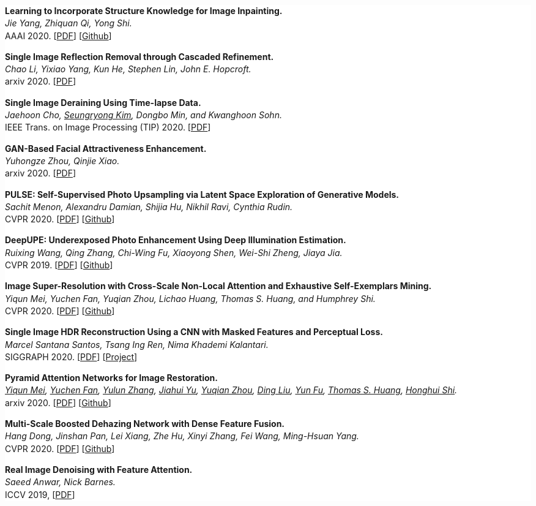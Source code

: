 **Learning to Incorporate Structure Knowledge for Image Inpainting.**<br>
*Jie Yang, Zhiquan Qi, Yong Shi.*<br>
AAAI 2020. [[PDF](https://www.researchgate.net/publication/338984531_Learning_to_Incorporate_Structure_Knowledge_for_Image_Inpainting)] [[Github](https://github.com/YoungGod/sturcture-inpainting)]

**Single Image Reflection Removal through Cascaded Refinement.**<br>
*Chao Li, Yixiao Yang, Kun He, Stephen Lin, John E. Hopcroft.*<br>
arxiv 2020. [[PDF](https://arxiv.org/abs/1911.06634)]

**Single Image Deraining Using Time-lapse Data.**<br>
*Jaehoon Cho, [Seungryong Kim](https://seungryong.github.io/), Dongbo Min, and Kwanghoon Sohn.*<br>
IEEE Trans. on Image Processing (TIP) 2020. [[PDF](https://seungryong.github.io/publication/derain_TIP2020.pdf)]

**GAN-Based Facial Attractiveness Enhancement.**<br>
*Yuhongze Zhou, Qinjie Xiao.*<br>
arxiv 2020. [[PDF](https://arxiv.org/abs/2006.02766)]

**PULSE: Self-Supervised Photo Upsampling via Latent Space Exploration of Generative Models.**<br>
*Sachit Menon, Alexandru Damian, Shijia Hu, Nikhil Ravi, Cynthia Rudin.*<br>
CVPR 2020. [[PDF](https://arxiv.org/abs/2003.03808)] [[Github](https://github.com/adamian98/pulse)]

**DeepUPE: Underexposed Photo Enhancement Using Deep Illumination Estimation.**<br>
*Ruixing Wang, Qing Zhang, Chi-Wing Fu, Xiaoyong Shen, Wei-Shi Zheng, Jiaya Jia.*<br>
CVPR 2019. [[PDF](http://jiaya.me/papers/photoenhance_cvpr19.pdf)] [[Github](https://github.com/luppx/DeepUPE)]

**Image Super-Resolution with Cross-Scale Non-Local Attention and Exhaustive Self-Exemplars Mining.**<br>
*Yiqun Mei, Yuchen Fan, Yuqian Zhou, Lichao Huang, Thomas S. Huang, and Humphrey Shi.*<br>
CVPR 2020. [[PDF](https://arxiv.org/abs/2006.01424)] [[Github](https://github.com/SHI-Labs/Cross-Scale-Non-Local-Attention)]

**Single Image HDR Reconstruction Using a CNN with Masked Features and Perceptual Loss.**<br>
*Marcel Santana Santos, Tsang Ing Ren, Nima Khademi Kalantari.*<br>
SIGGRAPH 2020. [[PDF](http://faculty.cs.tamu.edu/nimak/Papers/SIGGRAPH2020_HDR/files/SIGGRAPH2020Final.pdf)] [[Project](http://faculty.cs.tamu.edu/nimak/Papers/SIGGRAPH2020_HDR/)]

**Pyramid Attention Networks for Image Restoration.**<br>
*[Yiqun Mei](http://yiqunm2.web.illinois.edu/), [Yuchen Fan](https://scholar.google.com/citations?user=BlfdYL0AAAAJ&hl=en), [Yulun Zhang](http://yulunzhang.com/), [Jiahui Yu](https://jiahuiyu.com/), [Yuqian Zhou](https://yzhouas.github.io/), [Ding Liu](https://scholar.google.com/citations?user=PGtHUI0AAAAJ&hl=en), [Yun Fu](http://www1.ece.neu.edu/~yunfu/), [Thomas S. Huang](http://ifp-uiuc.github.io/), [Honghui Shi](https://www.humphreyshi.com/).*<br>
arxiv 2020. [[PDF](https://arxiv.org/pdf/2004.13824.pdf)] [[Github](https://github.com/SHI-Labs/Pyramid-Attention-Networks)]

**Multi-Scale Boosted Dehazing Network with Dense Feature Fusion.**<br>
*Hang Dong, Jinshan Pan, Lei Xiang, Zhe Hu, Xinyi Zhang, Fei Wang, Ming-Hsuan Yang.*<br>
CVPR 2020. [[PDF](https://arxiv.org/abs/2004.13388)] [[Github](https://github.com/BookerDeWitt/MSBDN-DFF)]

**Real Image Denoising with Feature Attention.**<br>
*Saeed Anwar, Nick Barnes.*<br>
ICCV 2019, [[PDF](https://arxiv.org/abs/1904.07396)]
